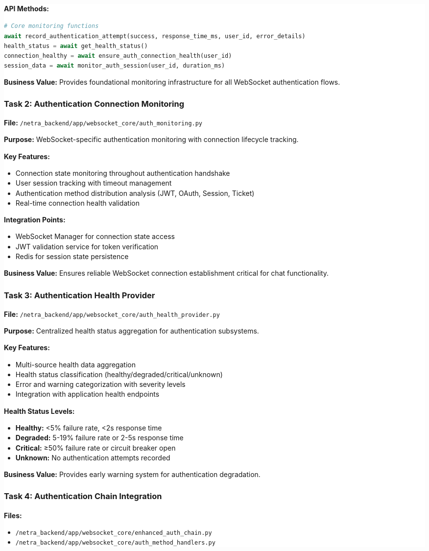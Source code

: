 **API Methods:**
```python
# Core monitoring functions
await record_authentication_attempt(success, response_time_ms, user_id, error_details)
health_status = await get_health_status()
connection_healthy = await ensure_auth_connection_health(user_id)
session_data = await monitor_auth_session(user_id, duration_ms)
```

**Business Value:** Provides foundational monitoring infrastructure for all WebSocket authentication flows.

### Task 2: Authentication Connection Monitoring
**File:** `/netra_backend/app/websocket_core/auth_monitoring.py`

**Purpose:** WebSocket-specific authentication monitoring with connection lifecycle tracking.

**Key Features:**
- Connection state monitoring throughout authentication handshake
- User session tracking with timeout management
- Authentication method distribution analysis (JWT, OAuth, Session, Ticket)
- Real-time connection health validation

**Integration Points:**
- WebSocket Manager for connection state access
- JWT validation service for token verification
- Redis for session state persistence

**Business Value:** Ensures reliable WebSocket connection establishment critical for chat functionality.

### Task 3: Authentication Health Provider
**File:** `/netra_backend/app/websocket_core/auth_health_provider.py`

**Purpose:** Centralized health status aggregation for authentication subsystems.

**Key Features:**
- Multi-source health data aggregation
- Health status classification (healthy/degraded/critical/unknown)
- Error and warning categorization with severity levels
- Integration with application health endpoints

**Health Status Levels:**
- **Healthy:** <5% failure rate, <2s response time
- **Degraded:** 5-19% failure rate or 2-5s response time
- **Critical:** ≥50% failure rate or circuit breaker open
- **Unknown:** No authentication attempts recorded

**Business Value:** Provides early warning system for authentication degradation.

### Task 4: Authentication Chain Integration
**Files:**
- `/netra_backend/app/websocket_core/enhanced_auth_chain.py`
- `/netra_backend/app/websocket_core/auth_method_handlers.py`
